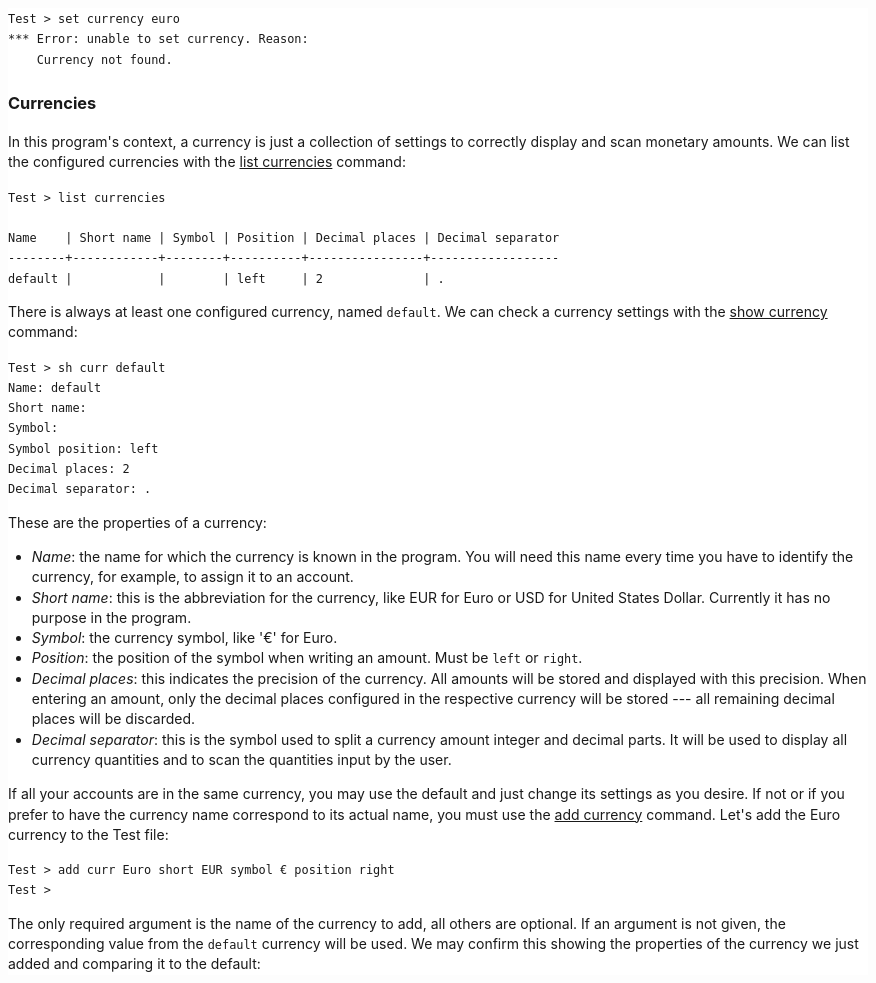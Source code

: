    Test > set currency euro
    *** Error: unable to set currency. Reason:
        Currency not found.


### Currencies

In this program's context, a currency is just a collection of settings to
correctly display and scan monetary amounts.  We can list the configured
currencies with the [list currencies](#list-currencies) command:

    Test > list currencies
    
    Name    | Short name | Symbol | Position | Decimal places | Decimal separator
    --------+------------+--------+----------+----------------+------------------
    default |            |        | left     | 2              | .                

There is always at least one configured currency, named `default`.  We can
check a currency settings with the [show currency](#show-currency) command:

    Test > sh curr default
    Name: default
    Short name: 
    Symbol: 
    Symbol position: left
    Decimal places: 2
    Decimal separator: .

These are the properties of a currency:

- *Name*: the name for which the currency is known in the program.  You will
  need this name every time you have to identify the currency, for example, to
  assign it to an account.
- *Short name*: this is the abbreviation for the currency, like EUR for Euro or
  USD for United States Dollar.  Currently it has no purpose in the program.
- *Symbol*: the currency symbol, like '€' for Euro.
- *Position*: the position of the symbol when writing an amount. Must be `left`
  or `right`.
- *Decimal places*: this indicates the precision of the currency.  All amounts
  will be stored and displayed with this precision.  When entering an amount,
  only the decimal places configured in the respective currency will be stored
  --- all remaining decimal places will be discarded.
- *Decimal separator*: this is the symbol used to split a currency amount
  integer and decimal parts.  It will be used to display all currency
  quantities and to scan the quantities input by the user.

If all your accounts are in the same currency, you may use the default and just 
change its settings as you desire.  If not or if you prefer to have the
currency name correspond to its actual name, you must use the
[add currency](#add-currency) command.  Let's add the Euro currency to the
Test file:

    Test > add curr Euro short EUR symbol € position right
    Test > 

The only required argument is the name of the currency to add, all others are
optional.  If an argument is not given, the corresponding value from the
`default` currency will be used.  We may confirm this showing the properties of
the currency we just added and comparing it to the default:

